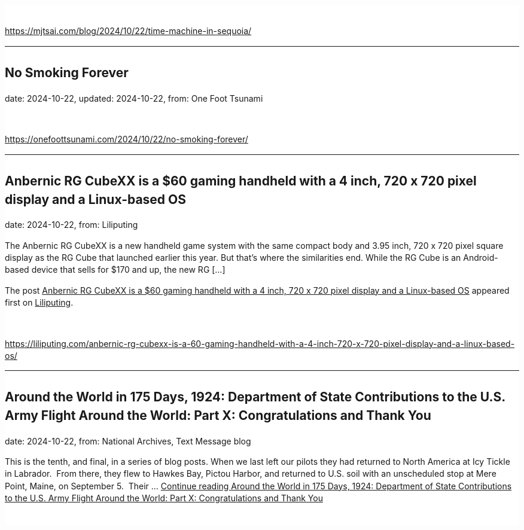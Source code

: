 <br> 

<https://mjtsai.com/blog/2024/10/22/time-machine-in-sequoia/>

---

## No Smoking Forever

date: 2024-10-22, updated: 2024-10-22, from: One Foot Tsunami

 

<br> 

<https://onefoottsunami.com/2024/10/22/no-smoking-forever/>

---

## Anbernic RG CubeXX is a $60 gaming handheld with a 4 inch, 720 x 720 pixel display and a Linux-based OS

date: 2024-10-22, from: Liliputing

<p>The Anbernic RG CubeXX is a new handheld game system with the same compact body and 3.95 inch, 720 x 720 pixel square display as the RG Cube that launched earlier this year. But that&#8217;s where the similarities end. While the RG Cube is an Android-based device that sells for $170 and up, the new RG [&#8230;]</p>
<p>The post <a href="https://liliputing.com/anbernic-rg-cubexx-is-a-60-gaming-handheld-with-a-4-inch-720-x-720-pixel-display-and-a-linux-based-os/">Anbernic RG CubeXX is a $60 gaming handheld with a 4 inch, 720 x 720 pixel display and a Linux-based OS</a> appeared first on <a href="https://liliputing.com">Liliputing</a>.</p>
 

<br> 

<https://liliputing.com/anbernic-rg-cubexx-is-a-60-gaming-handheld-with-a-4-inch-720-x-720-pixel-display-and-a-linux-based-os/>

---

## Around the World in 175 Days, 1924: Department of State Contributions to the U.S. Army Flight Around the World: Part X: Congratulations and Thank You

date: 2024-10-22, from: National Archives, Text Message blog

This is the tenth, and final, in a series of blog posts. When we last left our pilots they had returned to North America at Icy Tickle in Labrador.&#160; From there, they flew to Hawkes Bay, Pictou Harbor, and returned to U.S. soil with an unscheduled stop at Mere Point, Maine, on September 5.&#160; Their &#8230; <a href="https://text-message.blogs.archives.gov/2024/10/22/around-the-world-in-175-days-1924-department-of-state-contributions-to-the-u-s-army-flight-around-the-world-part-x-congratulations-and-thank-you/" class="more-link">Continue reading <span class="screen-reader-text">Around the World in 175 Days, 1924: Department of State Contributions to the U.S. Army Flight Around the World: Part X: Congratulations and Thank You</span></a> 

<br> 
